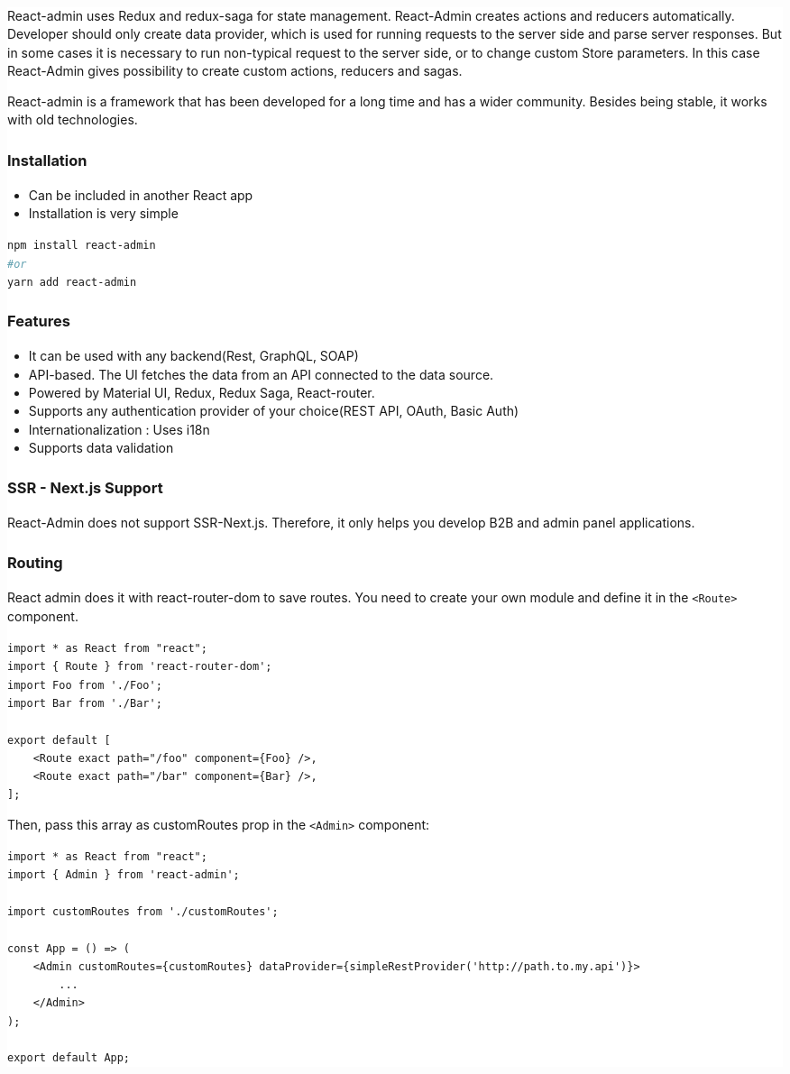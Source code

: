 React-admin uses Redux and redux-saga for state management. React-Admin creates actions and reducers automatically. Developer should only create data provider, which is used for running requests to the server side and parse server responses. But in some cases it is necessary to run non-typical request to the server side, or to change custom Store parameters. In this case React-Admin gives possibility to create custom actions, reducers and sagas.

React-admin is a framework that has been developed for a long time and has a wider community. Besides being stable, it works with old technologies.

### Installation
* Can be included in another React app 
* Installation is very simple

```bash
npm install react-admin
#or
yarn add react-admin
```

### Features
* It can be used with any backend(Rest, GraphQL, SOAP)
* API-based. The UI fetches the data from an API connected to the data source.
* Powered by Material UI, Redux, Redux Saga, React-router.
* Supports any authentication provider of your choice(REST API, OAuth, Basic Auth)
* Internationalization : Uses i18n
* Supports data validation

### SSR - Next.js Support 
React-Admin does not support SSR-Next.js. Therefore, it only helps you develop B2B and admin panel applications.

### Routing
React admin does it with react-router-dom to save routes. You need to create your own module and define it in the `<Route>` component.

```tsx title="src/customRoutes.js"
import * as React from "react";
import { Route } from 'react-router-dom';
import Foo from './Foo';
import Bar from './Bar';

export default [
    <Route exact path="/foo" component={Foo} />,
    <Route exact path="/bar" component={Bar} />,
];
```

Then, pass this array as customRoutes prop in the `<Admin>` component:

```tsx title="src/App.js"
import * as React from "react";
import { Admin } from 'react-admin';

import customRoutes from './customRoutes';

const App = () => (
    <Admin customRoutes={customRoutes} dataProvider={simpleRestProvider('http://path.to.my.api')}>
        ...
    </Admin>
);

export default App;
```
